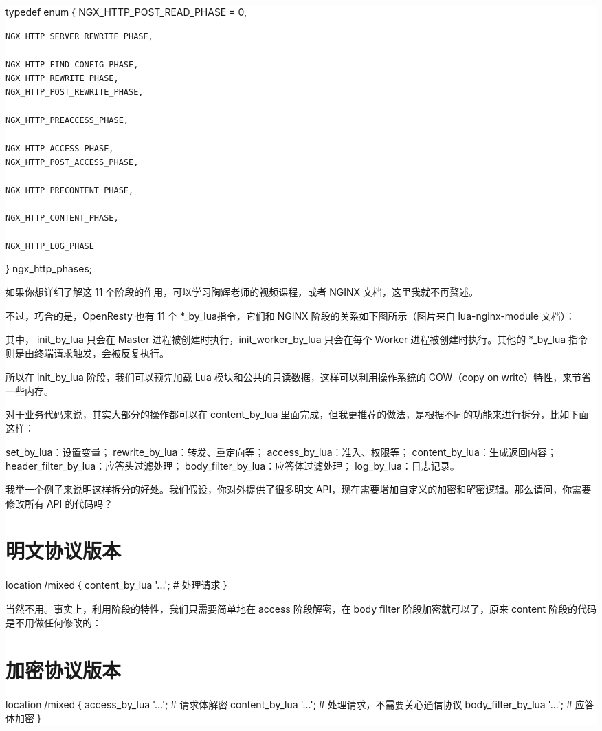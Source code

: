 typedef enum {
    NGX_HTTP_POST_READ_PHASE = 0,

    NGX_HTTP_SERVER_REWRITE_PHASE,

    NGX_HTTP_FIND_CONFIG_PHASE,
    NGX_HTTP_REWRITE_PHASE,
    NGX_HTTP_POST_REWRITE_PHASE,

    NGX_HTTP_PREACCESS_PHASE,

    NGX_HTTP_ACCESS_PHASE,
    NGX_HTTP_POST_ACCESS_PHASE,

    NGX_HTTP_PRECONTENT_PHASE,

    NGX_HTTP_CONTENT_PHASE,

    NGX_HTTP_LOG_PHASE
} ngx_http_phases;


如果你想详细了解这 11 个阶段的作用，可以学习陶辉老师的视频课程，或者 NGINX 文档，这里我就不再赘述。

不过，巧合的是，OpenResty 也有 11 个 *_by_lua指令，它们和 NGINX 阶段的关系如下图所示（图片来自 lua-nginx-module 文档）：



其中， init_by_lua 只会在 Master 进程被创建时执行，init_worker_by_lua 只会在每个 Worker 进程被创建时执行。其他的 *_by_lua 指令则是由终端请求触发，会被反复执行。

所以在 init_by_lua 阶段，我们可以预先加载 Lua 模块和公共的只读数据，这样可以利用操作系统的 COW（copy on write）特性，来节省一些内存。

对于业务代码来说，其实大部分的操作都可以在 content_by_lua 里面完成，但我更推荐的做法，是根据不同的功能来进行拆分，比如下面这样：


set_by_lua：设置变量；
rewrite_by_lua：转发、重定向等；
access_by_lua：准入、权限等；
content_by_lua：生成返回内容；
header_filter_by_lua：应答头过滤处理；
body_filter_by_lua：应答体过滤处理；
log_by_lua：日志记录。


我举一个例子来说明这样拆分的好处。我们假设，你对外提供了很多明文 API，现在需要增加自定义的加密和解密逻辑。那么请问，你需要修改所有 API 的代码吗？

# 明文协议版本
location /mixed {
    content_by_lua '...';       # 处理请求
}


当然不用。事实上，利用阶段的特性，我们只需要简单地在 access 阶段解密，在 body filter 阶段加密就可以了，原来 content 阶段的代码是不用做任何修改的：

# 加密协议版本
location /mixed {
    access_by_lua '...';        # 请求体解密
    content_by_lua '...';       # 处理请求，不需要关心通信协议
    body_filter_by_lua '...';   # 应答体加密
}
